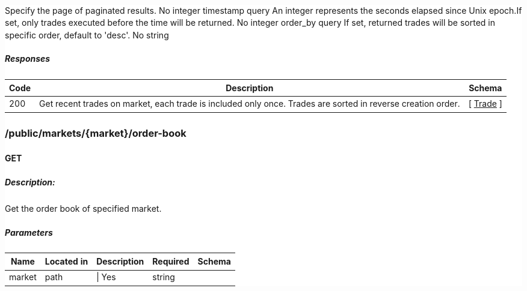 <td>Specify the page of paginated results.</td>
<td>No</td>
<td>integer</td>
</tr>
<tr>
<td>timestamp</td>
<td>query</td>
<td>An integer represents the seconds elapsed since Unix epoch.If set, only trades executed before the time will be returned.</td>
<td>No</td>
<td>integer</td>
</tr>
<tr>
<td>order_by</td>
<td>query</td>
<td>If set, returned trades will be sorted in specific order, default to 'desc'.</td>
<td>No</td>
<td>string</td>
</tr>
</tbody></table>
<h5 id="responses"><a class="anchor" name="responses" href="#responses"><span class="octicon octicon-link"></span></a>Responses</h5>
<table>
<thead>
<tr>
<th>Code</th>
<th>Description</th>
<th>Schema</th>
</tr>
</thead>
<tbody><tr>
<td>200</td>
<td>Get recent trades on market, each trade is included only once. Trades are sorted in reverse creation order.</td>
<td>[ <a href="#trade">Trade</a> ]</td>
</tr>
</tbody></table>
<h3 id="-public-markets-market-order-book"><a class="anchor" name="-public-markets-market-order-book" href="#-public-markets-market-order-book"><span class="octicon octicon-link"></span></a>/public/markets/{market}/order-book</h3>
<h4 id="get"><a class="anchor" name="get" href="#get"><span class="octicon octicon-link"></span></a>GET</h4>
<h5 id="description-"><a class="anchor" name="description-" href="#description-"><span class="octicon octicon-link"></span></a>Description:</h5>
<p>Get the order book of specified market.</p>
<h5 id="parameters"><a class="anchor" name="parameters" href="#parameters"><span class="octicon octicon-link"></span></a>Parameters</h5>
<table>
<thead>
<tr>
<th>Name</th>
<th>Located in</th>
<th>Description</th>
<th>Required</th>
<th>Schema</th>
</tr>
</thead>
<tbody><tr>
<td>market</td>
<td>path</td>
<td>| Yes</td>
<td>string</td>
<td></td>
</tr>